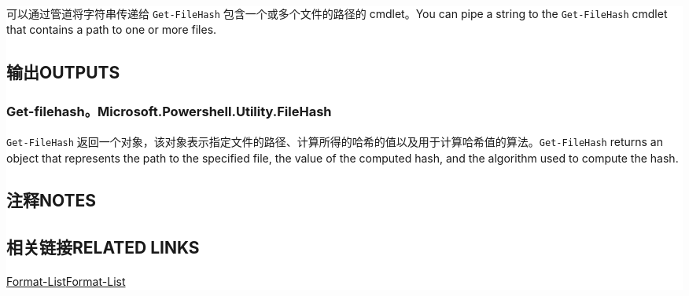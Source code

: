 <span data-ttu-id="4a7cb-166">可以通过管道将字符串传递给 `Get-FileHash` 包含一个或多个文件的路径的 cmdlet。</span><span class="sxs-lookup"><span data-stu-id="4a7cb-166">You can pipe a string to the `Get-FileHash` cmdlet that contains a path to one or more files.</span></span>

## <span data-ttu-id="4a7cb-167">输出</span><span class="sxs-lookup"><span data-stu-id="4a7cb-167">OUTPUTS</span></span>

### <span data-ttu-id="4a7cb-168">Get-filehash。</span><span class="sxs-lookup"><span data-stu-id="4a7cb-168">Microsoft.Powershell.Utility.FileHash</span></span>

<span data-ttu-id="4a7cb-169">`Get-FileHash` 返回一个对象，该对象表示指定文件的路径、计算所得的哈希的值以及用于计算哈希值的算法。</span><span class="sxs-lookup"><span data-stu-id="4a7cb-169">`Get-FileHash` returns an object that represents the path to the specified file, the value of the computed hash, and the algorithm used to compute the hash.</span></span>

## <span data-ttu-id="4a7cb-170">注释</span><span class="sxs-lookup"><span data-stu-id="4a7cb-170">NOTES</span></span>

## <span data-ttu-id="4a7cb-171">相关链接</span><span class="sxs-lookup"><span data-stu-id="4a7cb-171">RELATED LINKS</span></span>

[<span data-ttu-id="4a7cb-172">Format-List</span><span class="sxs-lookup"><span data-stu-id="4a7cb-172">Format-List</span></span>](Format-List.md)
